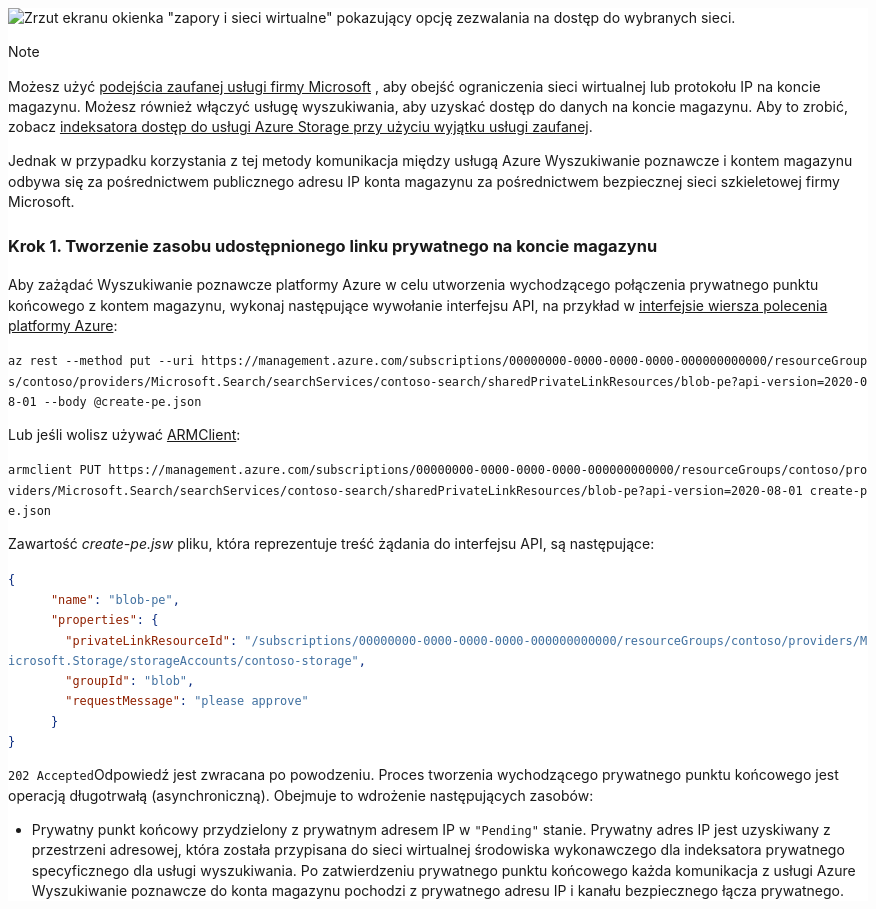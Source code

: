    ![Zrzut ekranu okienka "zapory i sieci wirtualne" pokazujący opcję zezwalania na dostęp do wybranych sieci. ](media\search-indexer-howto-secure-access\storage-firewall-noaccess.png)

> [!NOTE]
> Możesz użyć [podejścia zaufanej usługi firmy Microsoft](../storage/common/storage-network-security.md#trusted-microsoft-services) , aby obejść ograniczenia sieci wirtualnej lub protokołu IP na koncie magazynu. Możesz również włączyć usługę wyszukiwania, aby uzyskać dostęp do danych na koncie magazynu. Aby to zrobić, zobacz [indeksatora dostęp do usługi Azure Storage przy użyciu wyjątku usługi zaufanej](search-indexer-howto-access-trusted-service-exception.md). 
>
> Jednak w przypadku korzystania z tej metody komunikacja między usługą Azure Wyszukiwanie poznawcze i kontem magazynu odbywa się za pośrednictwem publicznego adresu IP konta magazynu za pośrednictwem bezpiecznej sieci szkieletowej firmy Microsoft.

### <a name="step-1-create-a-shared-private-link-resource-to-the-storage-account"></a>Krok 1. Tworzenie zasobu udostępnionego linku prywatnego na koncie magazynu

Aby zażądać Wyszukiwanie poznawcze platformy Azure w celu utworzenia wychodzącego połączenia prywatnego punktu końcowego z kontem magazynu, wykonaj następujące wywołanie interfejsu API, na przykład w [interfejsie wiersza polecenia platformy Azure](https://docs.microsoft.com/cli/azure/): 

`az rest --method put --uri https://management.azure.com/subscriptions/00000000-0000-0000-0000-000000000000/resourceGroups/contoso/providers/Microsoft.Search/searchServices/contoso-search/sharedPrivateLinkResources/blob-pe?api-version=2020-08-01 --body @create-pe.json`

Lub jeśli wolisz używać [ARMClient](https://github.com/projectkudu/ARMClient):

`armclient PUT https://management.azure.com/subscriptions/00000000-0000-0000-0000-000000000000/resourceGroups/contoso/providers/Microsoft.Search/searchServices/contoso-search/sharedPrivateLinkResources/blob-pe?api-version=2020-08-01 create-pe.json`

Zawartość *create-pe.jsw* pliku, która reprezentuje treść żądania do interfejsu API, są następujące:

```json
{
      "name": "blob-pe",
      "properties": {
        "privateLinkResourceId": "/subscriptions/00000000-0000-0000-0000-000000000000/resourceGroups/contoso/providers/Microsoft.Storage/storageAccounts/contoso-storage",
        "groupId": "blob",
        "requestMessage": "please approve"
      }
}
```

`202 Accepted`Odpowiedź jest zwracana po powodzeniu. Proces tworzenia wychodzącego prywatnego punktu końcowego jest operacją długotrwałą (asynchroniczną). Obejmuje to wdrożenie następujących zasobów:

* Prywatny punkt końcowy przydzielony z prywatnym adresem IP w `"Pending"` stanie. Prywatny adres IP jest uzyskiwany z przestrzeni adresowej, która została przypisana do sieci wirtualnej środowiska wykonawczego dla indeksatora prywatnego specyficznego dla usługi wyszukiwania. Po zatwierdzeniu prywatnego punktu końcowego każda komunikacja z usługi Azure Wyszukiwanie poznawcze do konta magazynu pochodzi z prywatnego adresu IP i kanału bezpiecznego łącza prywatnego.
